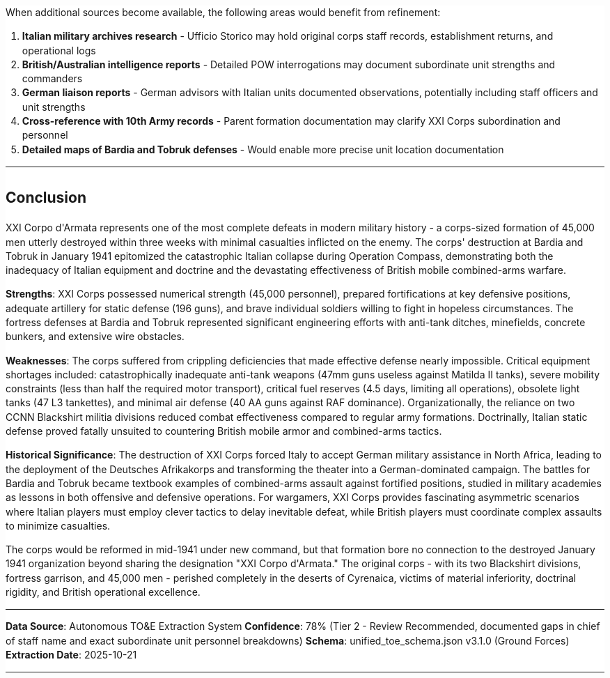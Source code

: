 When additional sources become available, the following areas would benefit from refinement:
1. **Italian military archives research** - Ufficio Storico may hold original corps staff records, establishment returns, and operational logs
2. **British/Australian intelligence reports** - Detailed POW interrogations may document subordinate unit strengths and commanders
3. **German liaison reports** - German advisors with Italian units documented observations, potentially including staff officers and unit strengths
4. **Cross-reference with 10th Army records** - Parent formation documentation may clarify XXI Corps subordination and personnel
5. **Detailed maps of Bardia and Tobruk defenses** - Would enable more precise unit location documentation

---

## Conclusion

XXI Corpo d'Armata represents one of the most complete defeats in modern military history - a corps-sized formation of 45,000 men utterly destroyed within three weeks with minimal casualties inflicted on the enemy. The corps' destruction at Bardia and Tobruk in January 1941 epitomized the catastrophic Italian collapse during Operation Compass, demonstrating both the inadequacy of Italian equipment and doctrine and the devastating effectiveness of British mobile combined-arms warfare.

**Strengths**: XXI Corps possessed numerical strength (45,000 personnel), prepared fortifications at key defensive positions, adequate artillery for static defense (196 guns), and brave individual soldiers willing to fight in hopeless circumstances. The fortress defenses at Bardia and Tobruk represented significant engineering efforts with anti-tank ditches, minefields, concrete bunkers, and extensive wire obstacles.

**Weaknesses**: The corps suffered from crippling deficiencies that made effective defense nearly impossible. Critical equipment shortages included: catastrophically inadequate anti-tank weapons (47mm guns useless against Matilda II tanks), severe mobility constraints (less than half the required motor transport), critical fuel reserves (4.5 days, limiting all operations), obsolete light tanks (47 L3 tankettes), and minimal air defense (40 AA guns against RAF dominance). Organizationally, the reliance on two CCNN Blackshirt militia divisions reduced combat effectiveness compared to regular army formations. Doctrinally, Italian static defense proved fatally unsuited to countering British mobile armor and combined-arms tactics.

**Historical Significance**: The destruction of XXI Corps forced Italy to accept German military assistance in North Africa, leading to the deployment of the Deutsches Afrikakorps and transforming the theater into a German-dominated campaign. The battles for Bardia and Tobruk became textbook examples of combined-arms assault against fortified positions, studied in military academies as lessons in both offensive and defensive operations. For wargamers, XXI Corps provides fascinating asymmetric scenarios where Italian players must employ clever tactics to delay inevitable defeat, while British players must coordinate complex assaults to minimize casualties.

The corps would be reformed in mid-1941 under new command, but that formation bore no connection to the destroyed January 1941 organization beyond sharing the designation "XXI Corpo d'Armata." The original corps - with its two Blackshirt divisions, fortress garrison, and 45,000 men - perished completely in the deserts of Cyrenaica, victims of material inferiority, doctrinal rigidity, and British operational excellence.

---

**Data Source**: Autonomous TO&E Extraction System
**Confidence**: 78% (Tier 2 - Review Recommended, documented gaps in chief of staff name and exact subordinate unit personnel breakdowns)
**Schema**: unified_toe_schema.json v3.1.0 (Ground Forces)
**Extraction Date**: 2025-10-21

---